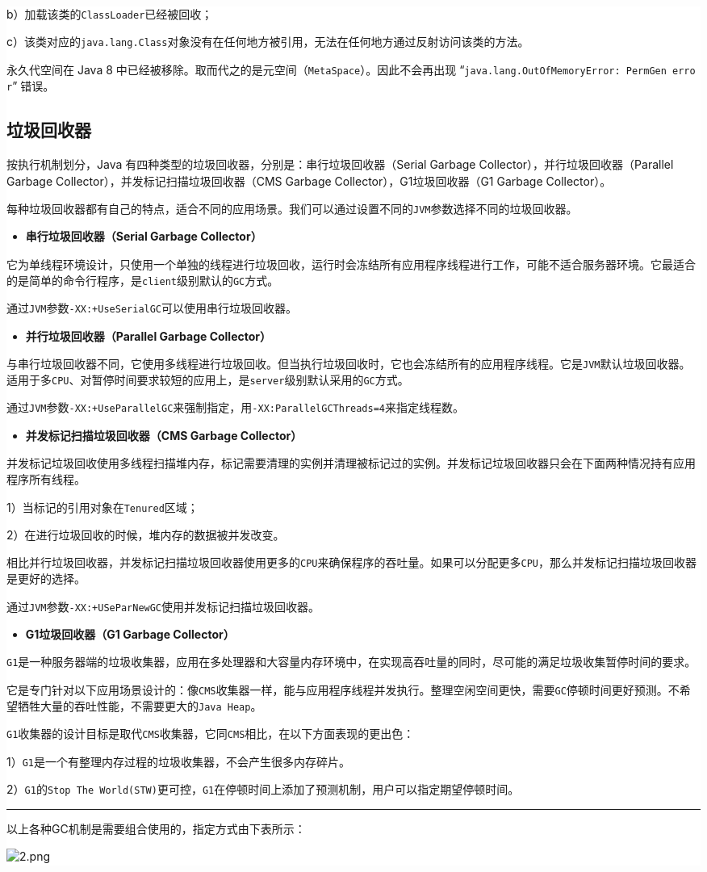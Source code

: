 b）加载该类的`ClassLoader`已经被回收；

c）该类对应的`java.lang.Class`对象没有在任何地方被引用，无法在任何地方通过反射访问该类的方法。

永久代空间在 Java 8 中已经被移除。取而代之的是元空间（`MetaSpace`）。因此不会再出现 “`java.lang.OutOfMemoryError: PermGen error`” 错误。

## 垃圾回收器

按执行机制划分，Java 有四种类型的垃圾回收器，分别是：串行垃圾回收器（Serial Garbage Collector），并行垃圾回收器（Parallel Garbage Collector），并发标记扫描垃圾回收器（CMS Garbage Collector），G1垃圾回收器（G1 Garbage Collector）。

每种垃圾回收器都有自己的特点，适合不同的应用场景。我们可以通过设置不同的`JVM`参数选择不同的垃圾回收器。

- **串行垃圾回收器（Serial Garbage Collector）**

它为单线程环境设计，只使用一个单独的线程进行垃圾回收，运行时会冻结所有应用程序线程进行工作，可能不适合服务器环境。它最适合的是简单的命令行程序，是`client`级别默认的`GC`方式。

通过`JVM`参数`-XX:+UseSerialGC`可以使用串行垃圾回收器。

- **并行垃圾回收器（Parallel Garbage Collector）**

与串行垃圾回收器不同，它使用多线程进行垃圾回收。但当执行垃圾回收时，它也会冻结所有的应用程序线程。它是`JVM`默认垃圾回收器。适用于多`CPU`、对暂停时间要求较短的应用上，是`server`级别默认采用的`GC`方式。

通过`JVM`参数`-XX:+UseParallelGC`来强制指定，用`-XX:ParallelGCThreads=4`来指定线程数。

- **并发标记扫描垃圾回收器（CMS Garbage Collector）**

并发标记垃圾回收使用多线程扫描堆内存，标记需要清理的实例并清理被标记过的实例。并发标记垃圾回收器只会在下面两种情况持有应用程序所有线程。

1）当标记的引用对象在`Tenured`区域；

2）在进行垃圾回收的时候，堆内存的数据被并发改变。

相比并行垃圾回收器，并发标记扫描垃圾回收器使用更多的`CPU`来确保程序的吞吐量。如果可以分配更多`CPU`，那么并发标记扫描垃圾回收器是更好的选择。

通过`JVM`参数`-XX:+USeParNewGC`使用并发标记扫描垃圾回收器。

- **G1垃圾回收器（G1 Garbage Collector）**

`G1`是一种服务器端的垃圾收集器，应用在多处理器和大容量内存环境中，在实现高吞吐量的同时，尽可能的满足垃圾收集暂停时间的要求。

它是专门针对以下应用场景设计的：像`CMS`收集器一样，能与应用程序线程并发执行。整理空闲空间更快，需要`GC`停顿时间更好预测。不希望牺牲大量的吞吐性能，不需要更大的`Java Heap`。

`G1`收集器的设计目标是取代`CMS`收集器，它同`CMS`相比，在以下方面表现的更出色： 

1）`G1`是一个有整理内存过程的垃圾收集器，不会产生很多内存碎片。 

2）`G1`的`Stop The World(STW)`更可控，`G1`在停顿时间上添加了预测机制，用户可以指定期望停顿时间。

------------------------------

以上各种GC机制是需要组合使用的，指定方式由下表所示：

![2.png](https://i.loli.net/2021/03/06/WiJ8eX3FMmvzVYt.png)



